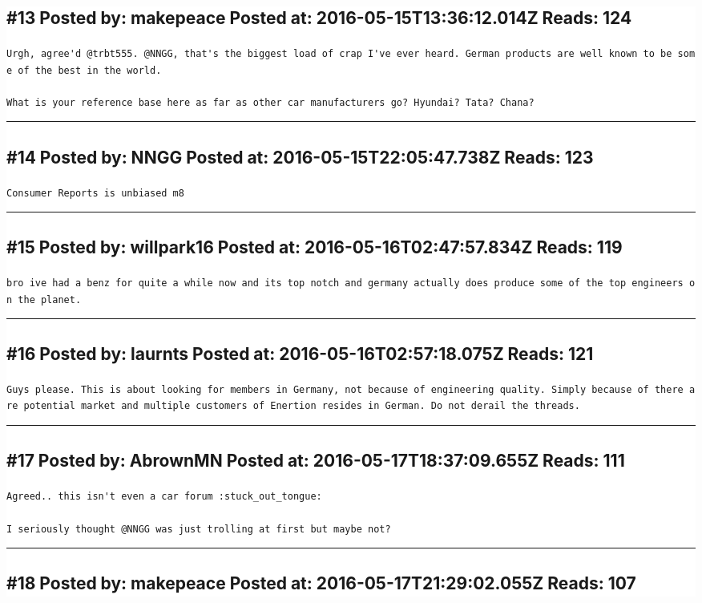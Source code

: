 ## \#13 Posted by: makepeace Posted at: 2016-05-15T13:36:12.014Z Reads: 124

```
Urgh, agree'd @trbt555. @NNGG, that's the biggest load of crap I've ever heard. German products are well known to be some of the best in the world.

What is your reference base here as far as other car manufacturers go? Hyundai? Tata? Chana?
```

---
## \#14 Posted by: NNGG Posted at: 2016-05-15T22:05:47.738Z Reads: 123

```
Consumer Reports is unbiased m8
```

---
## \#15 Posted by: willpark16 Posted at: 2016-05-16T02:47:57.834Z Reads: 119

```
bro ive had a benz for quite a while now and its top notch and germany actually does produce some of the top engineers on the planet.
```

---
## \#16 Posted by: laurnts Posted at: 2016-05-16T02:57:18.075Z Reads: 121

```
Guys please. This is about looking for members in Germany, not because of engineering quality. Simply because of there are potential market and multiple customers of Enertion resides in German. Do not derail the threads.
```

---
## \#17 Posted by: AbrownMN Posted at: 2016-05-17T18:37:09.655Z Reads: 111

```
Agreed.. this isn't even a car forum :stuck_out_tongue:
 
I seriously thought @NNGG was just trolling at first but maybe not?
```

---
## \#18 Posted by: makepeace Posted at: 2016-05-17T21:29:02.055Z Reads: 107
